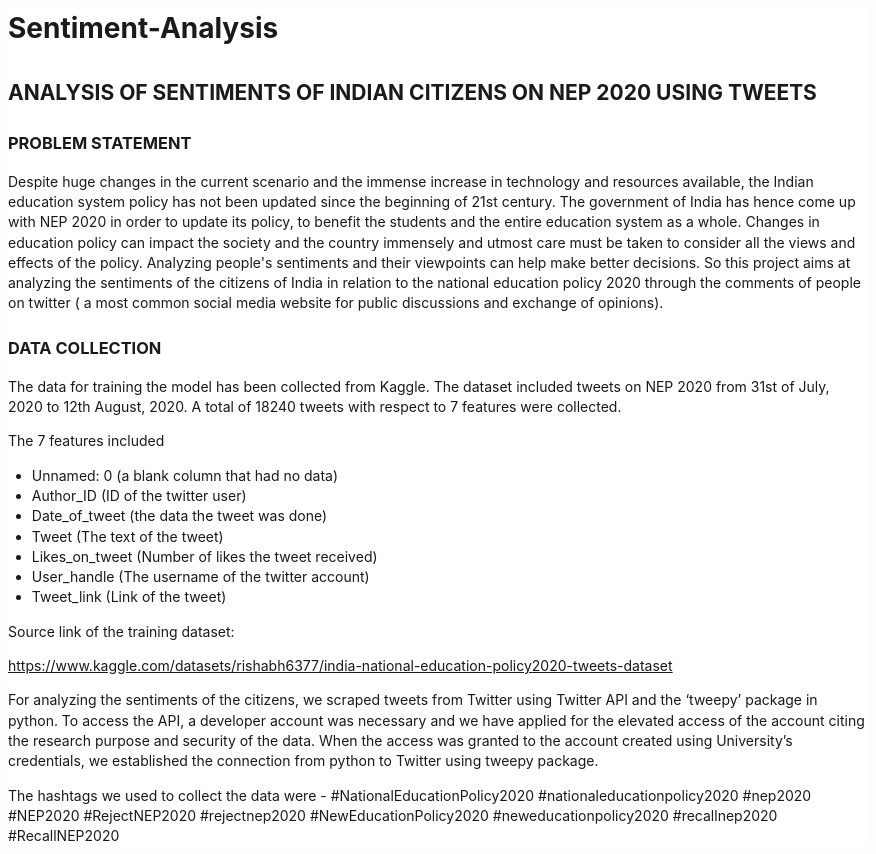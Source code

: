 # Sentiment-Analysis
## ANALYSIS OF SENTIMENTS OF INDIAN CITIZENS ON NEP 2020 USING TWEETS


### PROBLEM STATEMENT

Despite huge changes in the current scenario and the immense increase in technology and resources available, the Indian education system policy has not been updated since the beginning of 21st century. The government of India has hence come up with NEP 2020 in order to update its policy, to benefit the students and the entire education system as a whole. Changes in education policy can impact the society and the country immensely and utmost care must be taken to consider all the views and effects of the policy. Analyzing people's sentiments and their viewpoints can help make better decisions. So this project aims at analyzing the sentiments of the citizens of India in relation to the national education policy 2020 through the comments of people on twitter ( a most common social media website for public discussions and exchange of opinions).


### DATA COLLECTION

The data for training the model has been collected from Kaggle. The dataset included tweets on NEP 2020 from 31st of July, 2020 to 12th August, 2020. A total of 18240 tweets with respect to 7 features were collected. 

The 7 features included 
-	Unnamed: 0 (a blank column that had no data)
-	Author_ID (ID of the twitter user)
-	Date_of_tweet (the data the tweet was done)
-	Tweet (The text of the tweet)
-	Likes_on_tweet (Number of likes the tweet received)
-	User_handle (The username of the twitter account) 
-	Tweet_link (Link of the tweet)

Source link of the training dataset:

https://www.kaggle.com/datasets/rishabh6377/india-national-education-policy2020-tweets-dataset

For analyzing the sentiments of the citizens, we scraped tweets from Twitter using Twitter API and the ‘tweepy’ package in python. To access the API, a developer account was necessary and we have applied for the elevated access of the account citing the research purpose and security of the data. When the access was granted to the account created using University’s credentials, we established the connection from python to Twitter using tweepy package.
 
The hashtags we used to collect the data were - 
#NationalEducationPolicy2020
#nationaleducationpolicy2020
#nep2020
#NEP2020
#RejectNEP2020
#rejectnep2020
#NewEducationPolicy2020
#neweducationpolicy2020
#recallnep2020
#RecallNEP2020

